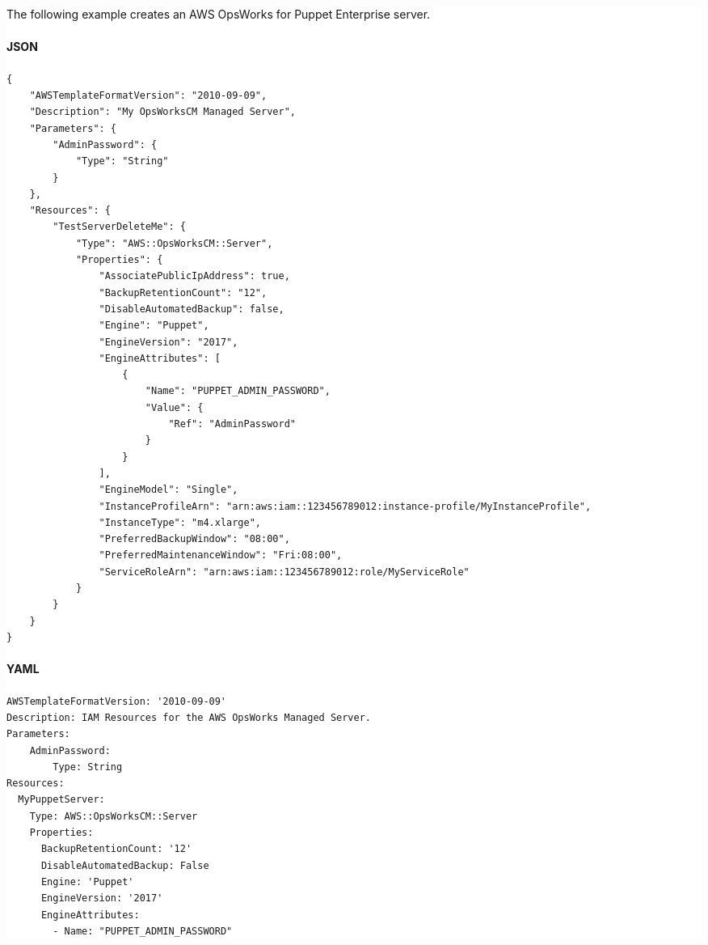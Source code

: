 The following example creates an AWS OpsWorks for Puppet Enterprise server\.

#### JSON<a name="aws-resource-opsworkscm-server--examples--Create_an_AWS_OpsWorks_for_Puppet_Enterprise_server--json"></a>

```
{
    "AWSTemplateFormatVersion": "2010-09-09",
    "Description": "My OpsWorksCM Managed Server",
    "Parameters": {
        "AdminPassword": {
            "Type": "String"
        }
    },
    "Resources": {
        "TestServerDeleteMe": {
            "Type": "AWS::OpsWorksCM::Server",
            "Properties": {
                "AssociatePublicIpAddress": true,
                "BackupRetentionCount": "12",
                "DisableAutomatedBackup": false,
                "Engine": "Puppet",
                "EngineVersion": "2017",
                "EngineAttributes": [
                    {
                        "Name": "PUPPET_ADMIN_PASSWORD",
                        "Value": {
                            "Ref": "AdminPassword"
                        }
                    }
                ],
                "EngineModel": "Single",
                "InstanceProfileArn": "arn:aws:iam::123456789012:instance-profile/MyInstanceProfile",
                "InstanceType": "m4.xlarge",
                "PreferredBackupWindow": "08:00",
                "PreferredMaintenanceWindow": "Fri:08:00",
                "ServiceRoleArn": "arn:aws:iam::123456789012:role/MyServiceRole"
            }
        }
    }
}
```

#### YAML<a name="aws-resource-opsworkscm-server--examples--Create_an_AWS_OpsWorks_for_Puppet_Enterprise_server--yaml"></a>

```
AWSTemplateFormatVersion: '2010-09-09'
Description: IAM Resources for the AWS OpsWorks Managed Server.
Parameters:
    AdminPassword:
        Type: String
Resources:
  MyPuppetServer:
    Type: AWS::OpsWorksCM::Server
    Properties:
      BackupRetentionCount: '12'
      DisableAutomatedBackup: False
      Engine: 'Puppet'
      EngineVersion: '2017'
      EngineAttributes:
        - Name: "PUPPET_ADMIN_PASSWORD"
```
